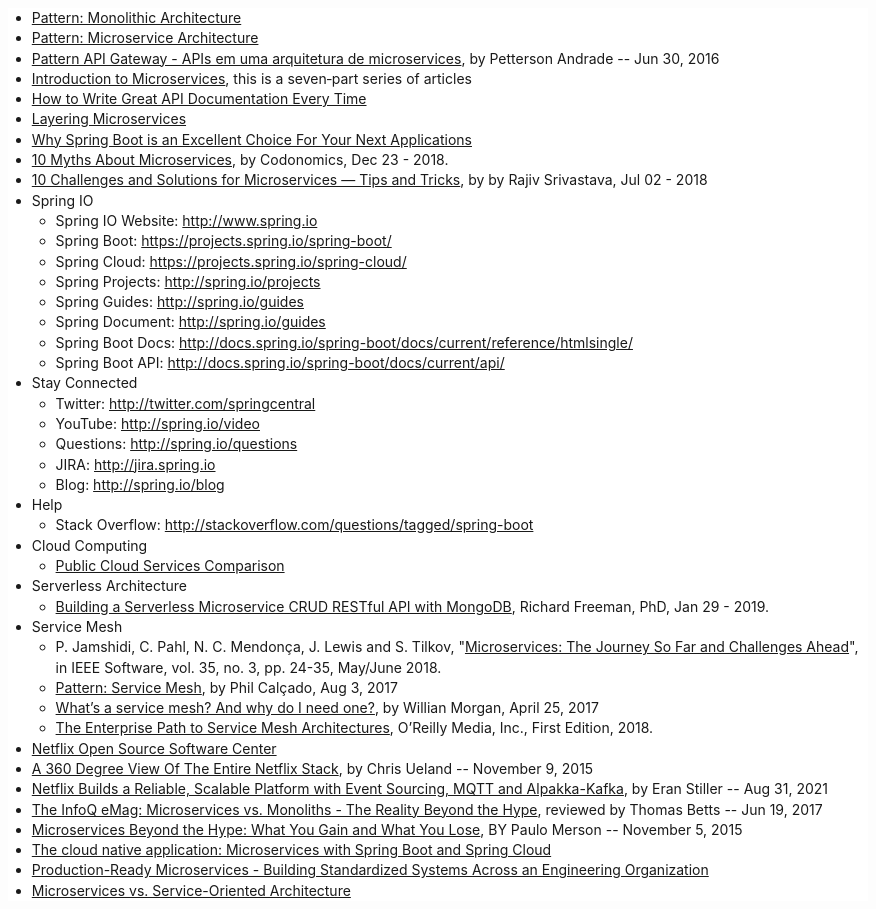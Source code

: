 - [Pattern: Monolithic Architecture](http://microservices.io/patterns/monolithic.html)
- [Pattern: Microservice Architecture](http://microservices.io/patterns/microservices.html)
- [Pattern API Gateway - APIs em uma arquitetura de microservices](https://www.infoq.com/br/presentations/pattern-api-gateway), by Petterson Andrade -- Jun 30, 2016
- [Introduction to Microservices](https://www.nginx.com/blog/introduction-to-microservices/), this is a seven‑part series of articles
- [How to Write Great API Documentation Every Time](https://hackernoon.com/how-to-write-great-api-documentation-every-time-8f7e001a9d7c)
- [Layering Microservices](http://philcalcado.com/2018/09/24/services_layers.html)
- [Why Spring Boot is an Excellent Choice For Your Next Applications](https://hackernoon.com/why-spring-boot-is-an-excellent-choice-for-your-next-applications-cf5a0cdfa04f)
- [10 Myths About Microservices](https://hackernoon.com/10-myths-about-microservices-aadd06782260), by Codonomics, Dec 23 - 2018.
- [10 Challenges and Solutions for Microservices — Tips and Tricks](https://dzone.com/articles/10-challenges-of-microservices-and-solutions-tips), by by Rajiv Srivastava, Jul 02 - 2018
- Spring IO
  - Spring IO Website: <http://www.spring.io>
  - Spring Boot: <https://projects.spring.io/spring-boot/>
  - Spring Cloud: <https://projects.spring.io/spring-cloud/>
  - Spring Projects: <http://spring.io/projects>
  - Spring Guides: <http://spring.io/guides>
  - Spring Document: <http://spring.io/guides>
  - Spring Boot Docs: <http://docs.spring.io/spring-boot/docs/current/reference/htmlsingle/>
  - Spring Boot API: <http://docs.spring.io/spring-boot/docs/current/api/>
- Stay Connected
  - Twitter: <http://twitter.com/springcentral>
  - YouTube: <http://spring.io/video>
  - Questions: <http://spring.io/questions>
  - JIRA: <http://jira.spring.io>
  - Blog: <http://spring.io/blog>
- Help
  - Stack Overflow: <http://stackoverflow.com/questions/tagged/spring-boot>
- Cloud Computing
  - [Public Cloud Services Comparison](http://comparecloud.in)
- Serverless Architecture
  - [Building a Serverless Microservice CRUD RESTful API with MongoDB](https://hackernoon.com/building-a-serverless-microservice-crud-restful-api-with-mongodb-6e0316efe280), Richard Freeman, PhD, Jan 29 - 2019.
- Service Mesh
  - P. Jamshidi, C. Pahl, N. C. Mendonça, J. Lewis and S. Tilkov, "[Microservices: The Journey So Far and Challenges Ahead](https://doi.org/10.1109/MS.2018.2141039)", in IEEE Software, vol. 35, no. 3, pp. 24-35, May/June 2018.
  - [Pattern: Service Mesh](http://philcalcado.com/2017/08/03/pattern_service_mesh.html), by Phil Calçado, Aug 3, 2017
  - [What’s a service mesh? And why do I need one?](https://blog.buoyant.io/2017/04/25/whats-a-service-mesh-and-why-do-i-need-one/), by Willian Morgan, April 25, 2017
  - [The Enterprise Path to Service Mesh Architectures](https://www.nginx.com/resources/library/the-enterprise-path-to-service-mesh-architectures/), O’Reilly Media, Inc., First Edition, 2018.
- [Netflix Open Source Software Center](https://netflix.github.io/)
- [A 360 Degree View Of The Entire Netflix Stack](http://highscalability.com/blog/2015/11/9/a-360-degree-view-of-the-entire-netflix-stack.html), by Chris Ueland -- November 9, 2015
- [Netflix Builds a Reliable, Scalable Platform with Event Sourcing, MQTT and Alpakka-Kafka](https://bit.ly/38UPhRe), by Eran Stiller -- Aug 31, 2021
- [The InfoQ eMag: Microservices vs. Monoliths - The Reality Beyond the Hype](https://www.infoq.com/minibooks/emag-microservices-monoliths), reviewed by Thomas Betts -- Jun 19, 2017
- [Microservices Beyond the Hype: What You Gain and What You Lose](https://insights.sei.cmu.edu/sei_blog/2015/11/microservices-beyond-the-hype-what-you-gain-and-what-you-lose.html), BY Paulo Merson -- November 5, 2015
- [The cloud native application: Microservices with Spring Boot and Spring Cloud](https://www.infoq.com/br/presentations/the-cloud-native-application-microservices-with-spring-boot-and-spring-cloud)
- [Production-Ready Microservices - Building Standardized Systems Across an Engineering Organization](http://shop.oreilly.com/product/0636920053675.do)
- [Microservices vs. Service-Oriented Architecture](https://www.nginx.com/resources/library/microservices-vs-soa/)